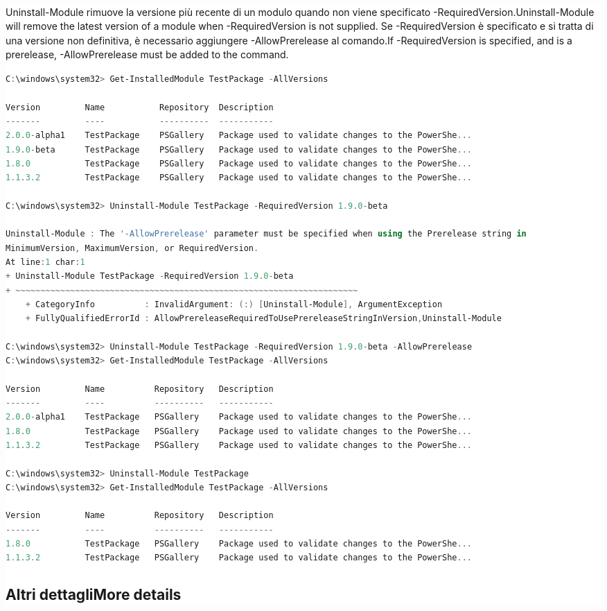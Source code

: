 
<span data-ttu-id="bcc9f-165">Uninstall-Module rimuove la versione più recente di un modulo quando non viene specificato -RequiredVersion.</span><span class="sxs-lookup"><span data-stu-id="bcc9f-165">Uninstall-Module will remove the latest version of a module when -RequiredVersion is not supplied.</span></span>
<span data-ttu-id="bcc9f-166">Se -RequiredVersion è specificato e si tratta di una versione non definitiva, è necessario aggiungere -AllowPrerelease al comando.</span><span class="sxs-lookup"><span data-stu-id="bcc9f-166">If -RequiredVersion is specified, and is a prerelease, -AllowPrerelease must be added to the command.</span></span>

``` powershell
C:\windows\system32> Get-InstalledModule TestPackage -AllVersions

Version         Name           Repository  Description
-------         ----           ----------  -----------
2.0.0-alpha1    TestPackage    PSGallery   Package used to validate changes to the PowerShe...
1.9.0-beta      TestPackage    PSGallery   Package used to validate changes to the PowerShe...
1.8.0           TestPackage    PSGallery   Package used to validate changes to the PowerShe...
1.1.3.2         TestPackage    PSGallery   Package used to validate changes to the PowerShe...

C:\windows\system32> Uninstall-Module TestPackage -RequiredVersion 1.9.0-beta

Uninstall-Module : The '-AllowPrerelease' parameter must be specified when using the Prerelease string in
MinimumVersion, MaximumVersion, or RequiredVersion.
At line:1 char:1
+ Uninstall-Module TestPackage -RequiredVersion 1.9.0-beta
+ ~~~~~~~~~~~~~~~~~~~~~~~~~~~~~~~~~~~~~~~~~~~~~~~~~~~~~~~~~~~~~~~~~~~~~
    + CategoryInfo          : InvalidArgument: (:) [Uninstall-Module], ArgumentException
    + FullyQualifiedErrorId : AllowPrereleaseRequiredToUsePrereleaseStringInVersion,Uninstall-Module

C:\windows\system32> Uninstall-Module TestPackage -RequiredVersion 1.9.0-beta -AllowPrerelease
C:\windows\system32> Get-InstalledModule TestPackage -AllVersions

Version         Name          Repository   Description
-------         ----          ----------   -----------
2.0.0-alpha1    TestPackage   PSGallery    Package used to validate changes to the PowerShe...
1.8.0           TestPackage   PSGallery    Package used to validate changes to the PowerShe...
1.1.3.2         TestPackage   PSGallery    Package used to validate changes to the PowerShe...

C:\windows\system32> Uninstall-Module TestPackage
C:\windows\system32> Get-InstalledModule TestPackage -AllVersions

Version         Name          Repository   Description
-------         ----          ----------   -----------
1.8.0           TestPackage   PSGallery    Package used to validate changes to the PowerShe...
1.1.3.2         TestPackage   PSGallery    Package used to validate changes to the PowerShe...
```

## <a name="more-details"></a><span data-ttu-id="bcc9f-167">Altri dettagli</span><span class="sxs-lookup"><span data-stu-id="bcc9f-167">More details</span></span>
